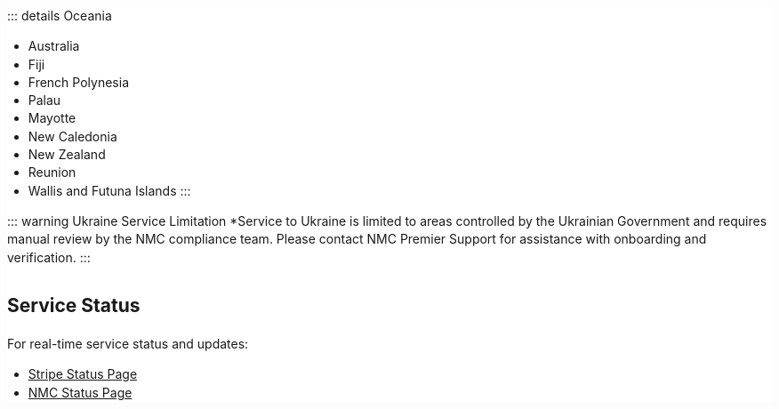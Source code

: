 ::: details Oceania
- Australia
- Fiji
- French Polynesia
- Palau
- Mayotte
- New Caledonia
- New Zealand
- Reunion
- Wallis and Futuna Islands
:::

::: warning Ukraine Service Limitation
*Service to Ukraine is limited to areas controlled by the Ukrainian Government and requires manual review by the NMC compliance team. Please contact NMC Premier Support for assistance with onboarding and verification.
:::

## Service Status

For real-time service status and updates:
- [Stripe Status Page](https://status.stripe.com)
- [NMC Status Page](https://status.newmoneycompany.com) 
